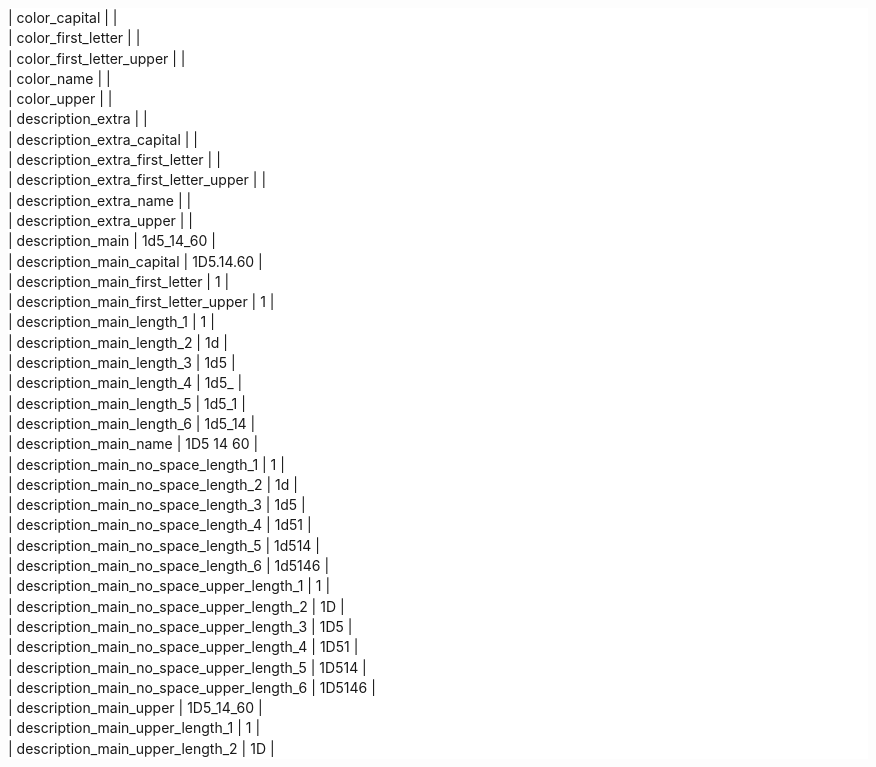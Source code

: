 | color_capital |  |  
| color_first_letter |  |  
| color_first_letter_upper |  |  
| color_name |  |  
| color_upper |  |  
| description_extra |  |  
| description_extra_capital |  |  
| description_extra_first_letter |  |  
| description_extra_first_letter_upper |  |  
| description_extra_name |  |  
| description_extra_upper |  |  
| description_main | 1d5_14_60 |  
| description_main_capital | 1D5.14.60 |  
| description_main_first_letter | 1 |  
| description_main_first_letter_upper | 1 |  
| description_main_length_1 | 1 |  
| description_main_length_2 | 1d |  
| description_main_length_3 | 1d5 |  
| description_main_length_4 | 1d5_ |  
| description_main_length_5 | 1d5_1 |  
| description_main_length_6 | 1d5_14 |  
| description_main_name | 1D5 14 60 |  
| description_main_no_space_length_1 | 1 |  
| description_main_no_space_length_2 | 1d |  
| description_main_no_space_length_3 | 1d5 |  
| description_main_no_space_length_4 | 1d51 |  
| description_main_no_space_length_5 | 1d514 |  
| description_main_no_space_length_6 | 1d5146 |  
| description_main_no_space_upper_length_1 | 1 |  
| description_main_no_space_upper_length_2 | 1D |  
| description_main_no_space_upper_length_3 | 1D5 |  
| description_main_no_space_upper_length_4 | 1D51 |  
| description_main_no_space_upper_length_5 | 1D514 |  
| description_main_no_space_upper_length_6 | 1D5146 |  
| description_main_upper | 1D5_14_60 |  
| description_main_upper_length_1 | 1 |  
| description_main_upper_length_2 | 1D |  